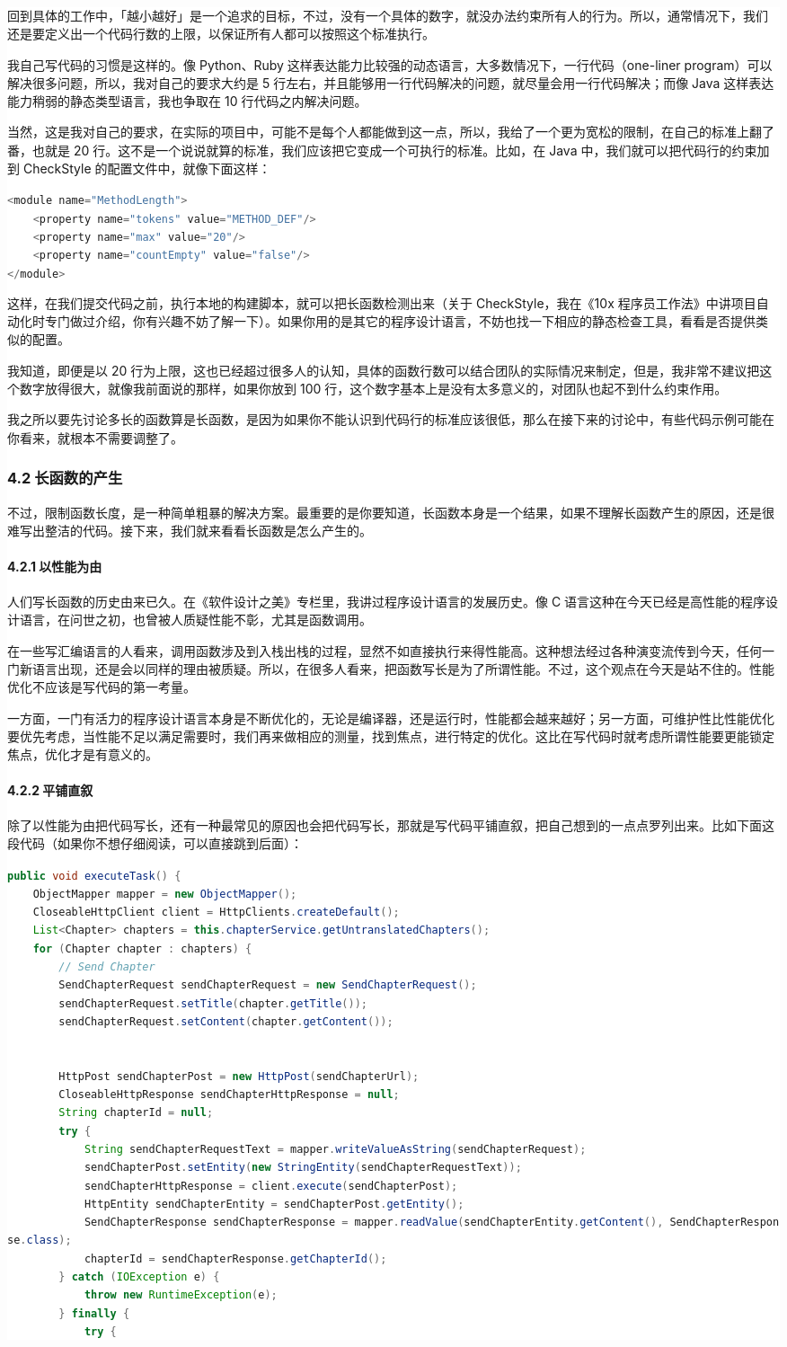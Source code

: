 回到具体的工作中，「越小越好」是一个追求的目标，不过，没有一个具体的数字，就没办法约束所有人的行为。所以，通常情况下，我们还是要定义出一个代码行数的上限，以保证所有人都可以按照这个标准执行。

我自己写代码的习惯是这样的。像 Python、Ruby 这样表达能力比较强的动态语言，大多数情况下，一行代码（one-liner program）可以解决很多问题，所以，我对自己的要求大约是 5 行左右，并且能够用一行代码解决的问题，就尽量会用一行代码解决；而像 Java 这样表达能力稍弱的静态类型语言，我也争取在 10 行代码之内解决问题。

当然，这是我对自己的要求，在实际的项目中，可能不是每个人都能做到这一点，所以，我给了一个更为宽松的限制，在自己的标准上翻了番，也就是 20 行。这不是一个说说就算的标准，我们应该把它变成一个可执行的标准。比如，在 Java 中，我们就可以把代码行的约束加到 CheckStyle 的配置文件中，就像下面这样：

```java
<module name="MethodLength">
    <property name="tokens" value="METHOD_DEF"/>
    <property name="max" value="20"/>
    <property name="countEmpty" value="false"/>
</module>
```

这样，在我们提交代码之前，执行本地的构建脚本，就可以把长函数检测出来（关于 CheckStyle，我在《10x 程序员工作法》中讲项目自动化时专门做过介绍，你有兴趣不妨了解一下）。如果你用的是其它的程序设计语言，不妨也找一下相应的静态检查工具，看看是否提供类似的配置。

我知道，即便是以 20 行为上限，这也已经超过很多人的认知，具体的函数行数可以结合团队的实际情况来制定，但是，我非常不建议把这个数字放得很大，就像我前面说的那样，如果你放到 100 行，这个数字基本上是没有太多意义的，对团队也起不到什么约束作用。

我之所以要先讨论多长的函数算是长函数，是因为如果你不能认识到代码行的标准应该很低，那么在接下来的讨论中，有些代码示例可能在你看来，就根本不需要调整了。

### 4.2 长函数的产生

不过，限制函数长度，是一种简单粗暴的解决方案。最重要的是你要知道，长函数本身是一个结果，如果不理解长函数产生的原因，还是很难写出整洁的代码。接下来，我们就来看看长函数是怎么产生的。

#### 4.2.1 以性能为由

人们写长函数的历史由来已久。在《软件设计之美》专栏里，我讲过程序设计语言的发展历史。像 C 语言这种在今天已经是高性能的程序设计语言，在问世之初，也曾被人质疑性能不彰，尤其是函数调用。

在一些写汇编语言的人看来，调用函数涉及到入栈出栈的过程，显然不如直接执行来得性能高。这种想法经过各种演变流传到今天，任何一门新语言出现，还是会以同样的理由被质疑。所以，在很多人看来，把函数写长是为了所谓性能。不过，这个观点在今天是站不住的。性能优化不应该是写代码的第一考量。

一方面，一门有活力的程序设计语言本身是不断优化的，无论是编译器，还是运行时，性能都会越来越好；另一方面，可维护性比性能优化要优先考虑，当性能不足以满足需要时，我们再来做相应的测量，找到焦点，进行特定的优化。这比在写代码时就考虑所谓性能要更能锁定焦点，优化才是有意义的。

#### 4.2.2 平铺直叙

除了以性能为由把代码写长，还有一种最常见的原因也会把代码写长，那就是写代码平铺直叙，把自己想到的一点点罗列出来。比如下面这段代码（如果你不想仔细阅读，可以直接跳到后面）：

```java
public void executeTask() {
    ObjectMapper mapper = new ObjectMapper();
    CloseableHttpClient client = HttpClients.createDefault();
    List<Chapter> chapters = this.chapterService.getUntranslatedChapters();
    for (Chapter chapter : chapters) {
        // Send Chapter
        SendChapterRequest sendChapterRequest = new SendChapterRequest();
        sendChapterRequest.setTitle(chapter.getTitle());
        sendChapterRequest.setContent(chapter.getContent());


        HttpPost sendChapterPost = new HttpPost(sendChapterUrl);
        CloseableHttpResponse sendChapterHttpResponse = null;
        String chapterId = null;
        try {
            String sendChapterRequestText = mapper.writeValueAsString(sendChapterRequest);
            sendChapterPost.setEntity(new StringEntity(sendChapterRequestText));
            sendChapterHttpResponse = client.execute(sendChapterPost);
            HttpEntity sendChapterEntity = sendChapterPost.getEntity();
            SendChapterResponse sendChapterResponse = mapper.readValue(sendChapterEntity.getContent(), SendChapterResponse.class);
            chapterId = sendChapterResponse.getChapterId();
        } catch (IOException e) {
            throw new RuntimeException(e);
        } finally {
            try {
```